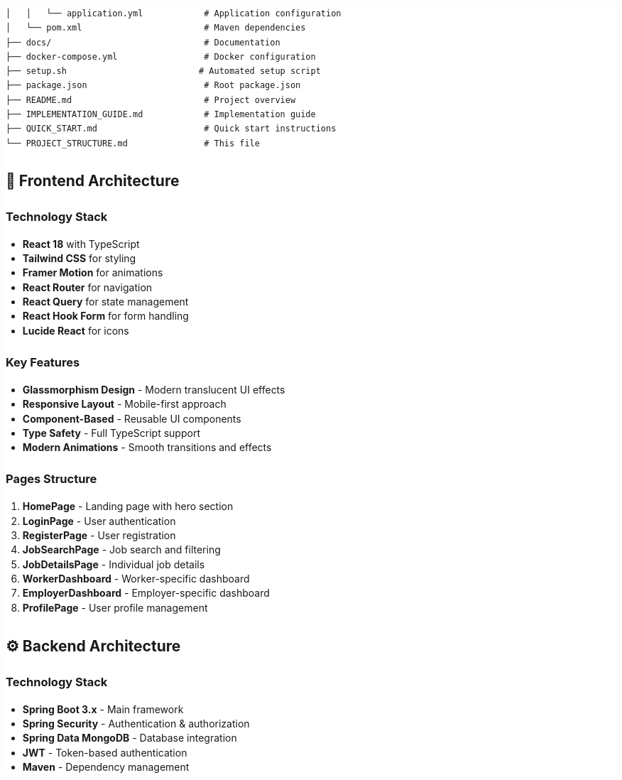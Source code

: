 ```
│   │   └── application.yml            # Application configuration
│   └── pom.xml                        # Maven dependencies
├── docs/                              # Documentation
├── docker-compose.yml                 # Docker configuration
├── setup.sh                          # Automated setup script
├── package.json                       # Root package.json
├── README.md                          # Project overview
├── IMPLEMENTATION_GUIDE.md            # Implementation guide
├── QUICK_START.md                     # Quick start instructions
└── PROJECT_STRUCTURE.md               # This file
```

## 🎨 Frontend Architecture

### **Technology Stack**
- **React 18** with TypeScript
- **Tailwind CSS** for styling
- **Framer Motion** for animations
- **React Router** for navigation
- **React Query** for state management
- **React Hook Form** for form handling
- **Lucide React** for icons

### **Key Features**
- **Glassmorphism Design** - Modern translucent UI effects
- **Responsive Layout** - Mobile-first approach
- **Component-Based** - Reusable UI components
- **Type Safety** - Full TypeScript support
- **Modern Animations** - Smooth transitions and effects

### **Pages Structure**
1. **HomePage** - Landing page with hero section
2. **LoginPage** - User authentication
3. **RegisterPage** - User registration
4. **JobSearchPage** - Job search and filtering
5. **JobDetailsPage** - Individual job details
6. **WorkerDashboard** - Worker-specific dashboard
7. **EmployerDashboard** - Employer-specific dashboard
8. **ProfilePage** - User profile management

## ⚙️ Backend Architecture

### **Technology Stack**
- **Spring Boot 3.x** - Main framework
- **Spring Security** - Authentication & authorization
- **Spring Data MongoDB** - Database integration
- **JWT** - Token-based authentication
- **Maven** - Dependency management

